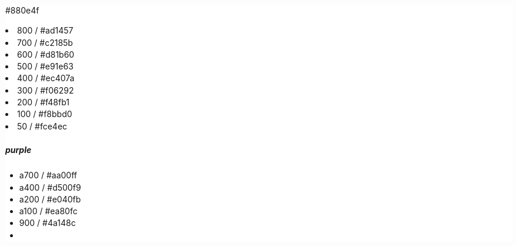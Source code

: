 <span>#880e4f</span>
</li>
<li class="bg-pink-800 list-group-item">
<span>800</span> /
<span>#ad1457</span>
</li>
<li class="bg-pink-700 list-group-item">
<span>700</span> /
<span>#c2185b</span>
</li>
<li class="bg-pink-600 list-group-item">
<span>600</span> /
<span>#d81b60</span>
</li>
<li class="bg-pink-500 list-group-item">
<span>500</span> /
<span>#e91e63</span>
</li>
<li class="bg-pink-400 grey-800 list-group-item">
<span>400</span> /
<span>#ec407a</span>
</li>
<li class="bg-pink-300 grey-800 list-group-item">
<span>300</span> /
<span>#f06292</span>
</li>
<li class="bg-pink-200 grey-800 list-group-item">
<span>200</span> /
<span>#f48fb1</span>
</li>
<li class="bg-pink-100 grey-800 list-group-item">
<span>100</span> /
<span>#f8bbd0</span>
</li>
<li class="bg-pink-50 grey-800 list-group-item">
<span>50</span> /
<span>#fce4ec</span>
</li>
</ul>
</div>
<div class="u-col-4">
<h5 class="text-uppercase">purple</h5>
<ul class="list-group">
<li class="bg-purple-A700 grey-800 list-group-item">
<span>a700</span> /
<span>#aa00ff</span>
</li>
<li class="bg-purple-A400 grey-800 list-group-item">
<span>a400</span> /
<span>#d500f9</span>
</li>
<li class="bg-purple-A200 grey-800 list-group-item">
<span>a200</span> /
<span>#e040fb</span>
</li>
<li class="bg-purple-A100 grey-800 list-group-item">
<span>a100</span> /
<span>#ea80fc</span>
</li>
<li class="bg-purple-900 list-group-item">
<span>900</span> /
<span>#4a148c</span>
</li>
<li class="bg-purple-800 list-group-item">